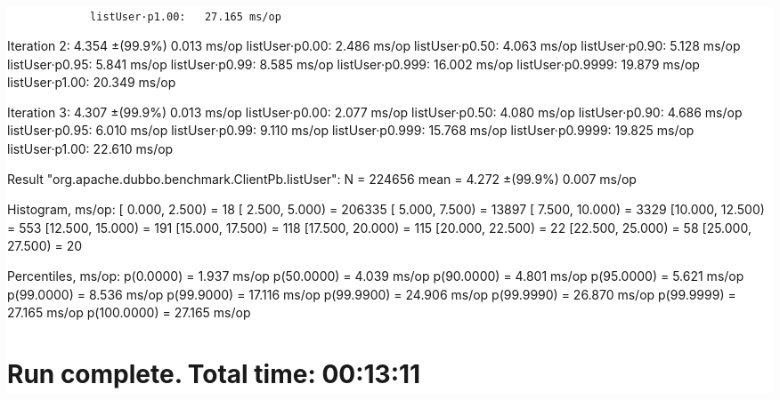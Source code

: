                  listUser·p1.00:   27.165 ms/op

Iteration   2: 4.354 ±(99.9%) 0.013 ms/op
                 listUser·p0.00:   2.486 ms/op
                 listUser·p0.50:   4.063 ms/op
                 listUser·p0.90:   5.128 ms/op
                 listUser·p0.95:   5.841 ms/op
                 listUser·p0.99:   8.585 ms/op
                 listUser·p0.999:  16.002 ms/op
                 listUser·p0.9999: 19.879 ms/op
                 listUser·p1.00:   20.349 ms/op

Iteration   3: 4.307 ±(99.9%) 0.013 ms/op
                 listUser·p0.00:   2.077 ms/op
                 listUser·p0.50:   4.080 ms/op
                 listUser·p0.90:   4.686 ms/op
                 listUser·p0.95:   6.010 ms/op
                 listUser·p0.99:   9.110 ms/op
                 listUser·p0.999:  15.768 ms/op
                 listUser·p0.9999: 19.825 ms/op
                 listUser·p1.00:   22.610 ms/op



Result "org.apache.dubbo.benchmark.ClientPb.listUser":
  N = 224656
  mean =      4.272 ±(99.9%) 0.007 ms/op

  Histogram, ms/op:
    [ 0.000,  2.500) = 18 
    [ 2.500,  5.000) = 206335 
    [ 5.000,  7.500) = 13897 
    [ 7.500, 10.000) = 3329 
    [10.000, 12.500) = 553 
    [12.500, 15.000) = 191 
    [15.000, 17.500) = 118 
    [17.500, 20.000) = 115 
    [20.000, 22.500) = 22 
    [22.500, 25.000) = 58 
    [25.000, 27.500) = 20 

  Percentiles, ms/op:
      p(0.0000) =      1.937 ms/op
     p(50.0000) =      4.039 ms/op
     p(90.0000) =      4.801 ms/op
     p(95.0000) =      5.621 ms/op
     p(99.0000) =      8.536 ms/op
     p(99.9000) =     17.116 ms/op
     p(99.9900) =     24.906 ms/op
     p(99.9990) =     26.870 ms/op
     p(99.9999) =     27.165 ms/op
    p(100.0000) =     27.165 ms/op


# Run complete. Total time: 00:13:11

